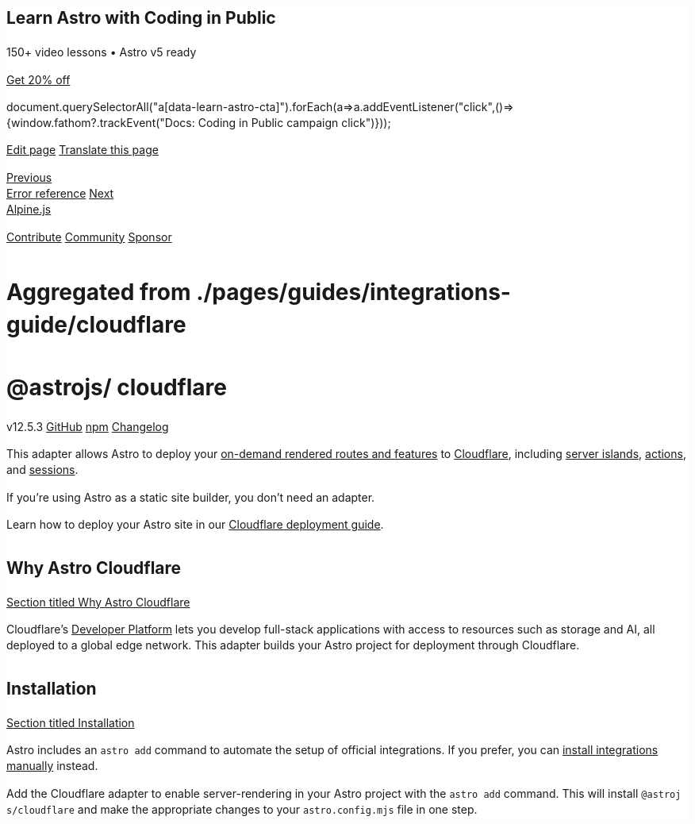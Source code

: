 Learn Astro with **Coding in Public**
-------------------------------------

150+ video lessons • Astro v5 ready

[Get 20% off](https://learnastro.dev?code=ASTRO_PROMO)

document.querySelectorAll("a\[data-learn-astro-cta\]").forEach(a=>a.addEventListener("click",()=>{window.fathom?.trackEvent("Docs: Coding in Public campaign click")}));

[Edit page](https://github.com/withastro/docs/edit/main/src/content/docs/en/guides/integrations-guide/index.mdx) [Translate this page](https://contribute.docs.astro.build/guides/i18n/)

[Previous  
Error reference](/en/reference/error-reference/) [Next  
Alpine.js](/en/guides/integrations-guide/alpinejs/)

[Contribute](/en/contribute/) [Community](https://astro.build/chat) [Sponsor](https://opencollective.com/astrodotbuild)

# Aggregated from ./pages/guides/integrations-guide/cloudflare
@astrojs/ cloudflare
====================

v12.5.3 [GitHub](https://github.com/withastro/astro/tree/main/packages/integrations/cloudflare/) [npm](https://www.npmjs.com/package/@astrojs/cloudflare) [Changelog](https://github.com/withastro/astro/tree/main/packages/integrations/cloudflare/CHANGELOG.md)

This adapter allows Astro to deploy your [on-demand rendered routes and features](/en/guides/on-demand-rendering/) to [Cloudflare](https://www.cloudflare.com/), including [server islands](/en/guides/server-islands/), [actions](/en/guides/actions/), and [sessions](/en/guides/sessions/).

If you’re using Astro as a static site builder, you don’t need an adapter.

Learn how to deploy your Astro site in our [Cloudflare deployment guide](/en/guides/deploy/cloudflare/).

Why Astro Cloudflare
--------------------

[Section titled Why Astro Cloudflare](#why-astro-cloudflare)

Cloudflare’s [Developer Platform](https://developers.cloudflare.com/) lets you develop full-stack applications with access to resources such as storage and AI, all deployed to a global edge network. This adapter builds your Astro project for deployment through Cloudflare.

Installation
------------

[Section titled Installation](#installation)

Astro includes an `astro add` command to automate the setup of official integrations. If you prefer, you can [install integrations manually](#manual-install) instead.

Add the Cloudflare adapter to enable server-rendering in your Astro project with the `astro add` command. This will install `@astrojs/cloudflare` and make the appropriate changes to your `astro.config.mjs` file in one step.
